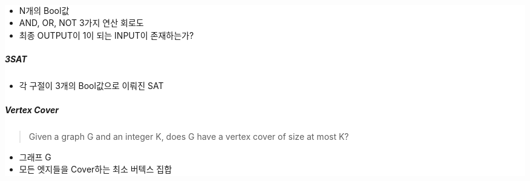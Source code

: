 - N개의 Bool값
- AND, OR, NOT 3가지 연산 회로도
- 최종 OUTPUT이 1이 되는 INPUT이 존재하는가?

##### 3SAT

- 각 구절이 3개의 Bool값으로 이뤄진 SAT

##### Vertex Cover

> Given a graph G and an integer K, does G
> have a vertex cover of size at most K?

- 그래프 G
- 모든 엣지들을 Cover하는 최소 버텍스 집합
